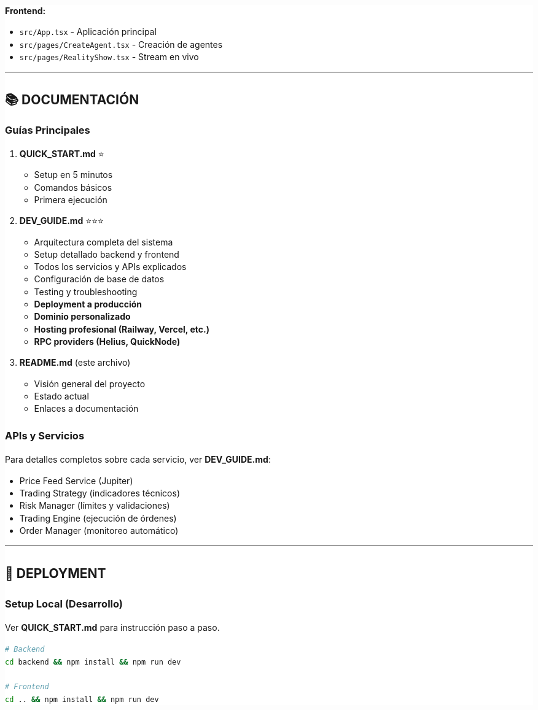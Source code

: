 **Frontend:**
- `src/App.tsx` - Aplicación principal
- `src/pages/CreateAgent.tsx` - Creación de agentes
- `src/pages/RealityShow.tsx` - Stream en vivo

---

## 📚 DOCUMENTACIÓN

### Guías Principales

1. **QUICK_START.md** ⭐
   - Setup en 5 minutos
   - Comandos básicos
   - Primera ejecución

2. **DEV_GUIDE.md** ⭐⭐⭐
   - Arquitectura completa del sistema
   - Setup detallado backend y frontend
   - Todos los servicios y APIs explicados
   - Configuración de base de datos
   - Testing y troubleshooting
   - **Deployment a producción**
   - **Dominio personalizado**
   - **Hosting profesional (Railway, Vercel, etc.)**
   - **RPC providers (Helius, QuickNode)**

3. **README.md** (este archivo)
   - Visión general del proyecto
   - Estado actual
   - Enlaces a documentación

### APIs y Servicios

Para detalles completos sobre cada servicio, ver **DEV_GUIDE.md**:
- Price Feed Service (Jupiter)
- Trading Strategy (indicadores técnicos)
- Risk Manager (límites y validaciones)
- Trading Engine (ejecución de órdenes)
- Order Manager (monitoreo automático)

---

## 🚀 DEPLOYMENT

### Setup Local (Desarrollo)

Ver **QUICK_START.md** para instrucción paso a paso.

```bash
# Backend
cd backend && npm install && npm run dev

# Frontend
cd .. && npm install && npm run dev
```
